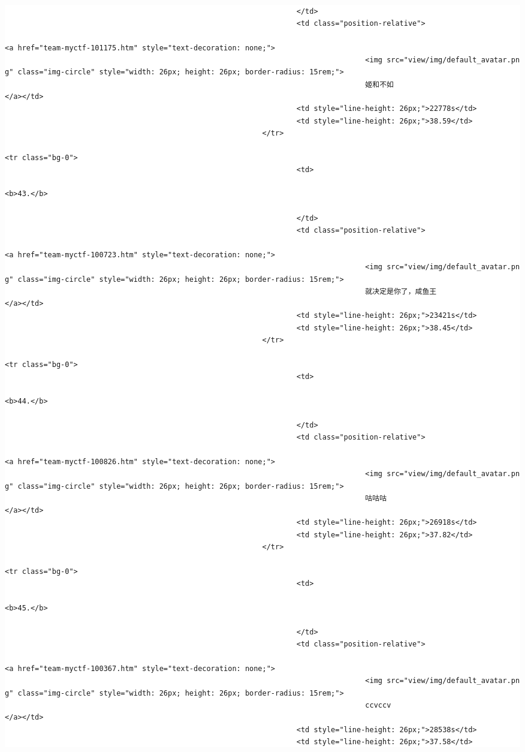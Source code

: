                                                                              
                                                                        </td>
                                                                        <td class="position-relative">
                                                                                                                                                                <a href="team-myctf-101175.htm" style="text-decoration: none;">
                                                                                        <img src="view/img/default_avatar.png" class="img-circle" style="width: 26px; height: 26px; border-radius: 15rem;">
                                                                                        姬和不如                                                                                </a></td>
                                                                        <td style="line-height: 26px;">22778s</td>
                                                                        <td style="line-height: 26px;">38.59</td>
                                                                </tr>
                                                                                                                                                                                                <tr class="bg-0">
                                                                        <td>
                                                                                                                                                <b>43.</b>
                                                                             
                                                                        </td>
                                                                        <td class="position-relative">
                                                                                                                                                                <a href="team-myctf-100723.htm" style="text-decoration: none;">
                                                                                        <img src="view/img/default_avatar.png" class="img-circle" style="width: 26px; height: 26px; border-radius: 15rem;">
                                                                                        就决定是你了，咸鱼王                                                                                </a></td>
                                                                        <td style="line-height: 26px;">23421s</td>
                                                                        <td style="line-height: 26px;">38.45</td>
                                                                </tr>
                                                                                                                                                                                                <tr class="bg-0">
                                                                        <td>
                                                                                                                                                <b>44.</b>
                                                                             
                                                                        </td>
                                                                        <td class="position-relative">
                                                                                                                                                                <a href="team-myctf-100826.htm" style="text-decoration: none;">
                                                                                        <img src="view/img/default_avatar.png" class="img-circle" style="width: 26px; height: 26px; border-radius: 15rem;">
                                                                                        咕咕咕                                                                                </a></td>
                                                                        <td style="line-height: 26px;">26918s</td>
                                                                        <td style="line-height: 26px;">37.82</td>
                                                                </tr>
                                                                                                                                                                                                <tr class="bg-0">
                                                                        <td>
                                                                                                                                                <b>45.</b>
                                                                             
                                                                        </td>
                                                                        <td class="position-relative">
                                                                                                                                                                <a href="team-myctf-100367.htm" style="text-decoration: none;">
                                                                                        <img src="view/img/default_avatar.png" class="img-circle" style="width: 26px; height: 26px; border-radius: 15rem;">
                                                                                        ccvccv                                                                                </a></td>
                                                                        <td style="line-height: 26px;">28538s</td>
                                                                        <td style="line-height: 26px;">37.58</td>